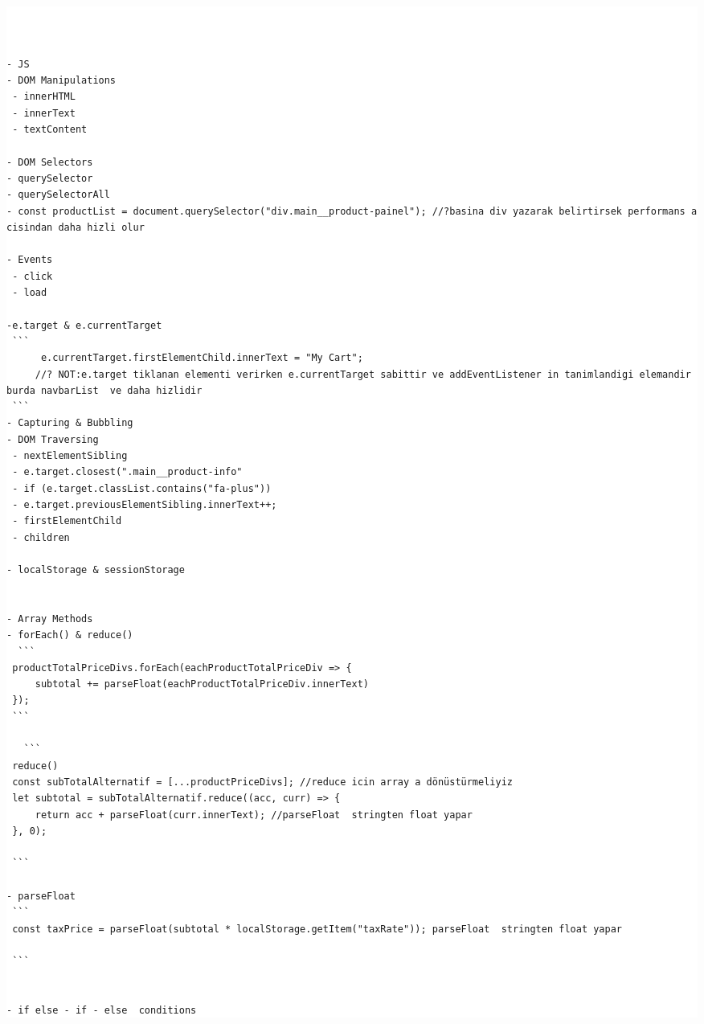    ```

  
  
- JS
  - DOM Manipulations
    - innerHTML
    - innerText
    - textContent
     
  - DOM Selectors
  - querySelector
  - querySelectorAll
  - const productList = document.querySelector("div.main__product-painel"); //?basina div yazarak belirtirsek performans acisindan daha hizli olur
    
  - Events
    - click
    - load
  
  -e.target & e.currentTarget
    ```
         e.currentTarget.firstElementChild.innerText = "My Cart";
        //? NOT:e.target tiklanan elementi verirken e.currentTarget sabittir ve addEventListener in tanimlandigi elemandir burda navbarList  ve daha hizlidir
    ```
  - Capturing & Bubbling
  - DOM Traversing
    - nextElementSibling
    - e.target.closest(".main__product-info"
    - if (e.target.classList.contains("fa-plus"))
    - e.target.previousElementSibling.innerText++;
    - firstElementChild
    - children
   
  - localStorage & sessionStorage
 
  
  - Array Methods
  - forEach() & reduce()
     ```
    productTotalPriceDivs.forEach(eachProductTotalPriceDiv => {
        subtotal += parseFloat(eachProductTotalPriceDiv.innerText)
    });
    ```
 
      ```
    reduce()
    const subTotalAlternatif = [...productPriceDivs]; //reduce icin array a dönüstürmeliyiz
    let subtotal = subTotalAlternatif.reduce((acc, curr) => {
        return acc + parseFloat(curr.innerText); //parseFloat  stringten float yapar
    }, 0);

    ```
  
  - parseFloat
    ```
    const taxPrice = parseFloat(subtotal * localStorage.getItem("taxRate")); parseFloat  stringten float yapar

    ```

  
  - if else - if - else  conditions
   ```